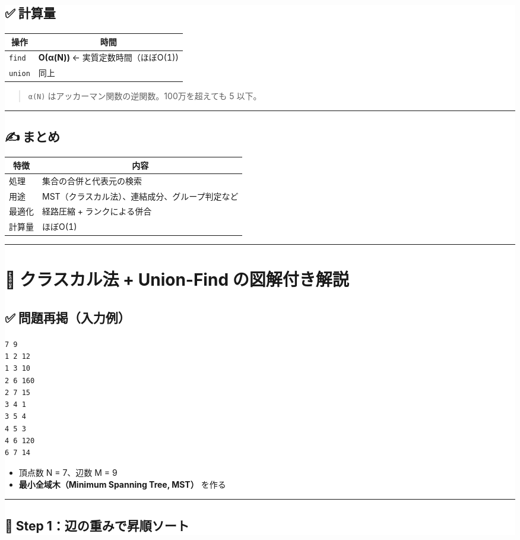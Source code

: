 
## ✅ 計算量

| 操作    | 時間                                  |
| ------- | ------------------------------------- |
| `find`  | **O(α(N))** ← 実質定数時間（ほぼO(1)) |
| `union` | 同上                                  |

> `α(N)` はアッカーマン関数の逆関数。100万を超えても 5 以下。

---

## ✍️ まとめ

| 特徴   | 内容                                            |
| ------ | ----------------------------------------------- |
| 処理   | 集合の合併と代表元の検索                        |
| 用途   | MST（クラスカル法）、連結成分、グループ判定など |
| 最適化 | 経路圧縮 + ランクによる併合                     |
| 計算量 | ほぼO(1)                                        |

---

# 🧭 クラスカル法 + Union-Find の図解付き解説

## ✅ 問題再掲（入力例）

```
7 9
1 2 12
1 3 10
2 6 160
2 7 15
3 4 1
3 5 4
4 5 3
4 6 120
6 7 14
```

- 頂点数 N = 7、辺数 M = 9
- **最小全域木（Minimum Spanning Tree, MST）** を作る

---

## 🔶 Step 1：辺の重みで昇順ソート
